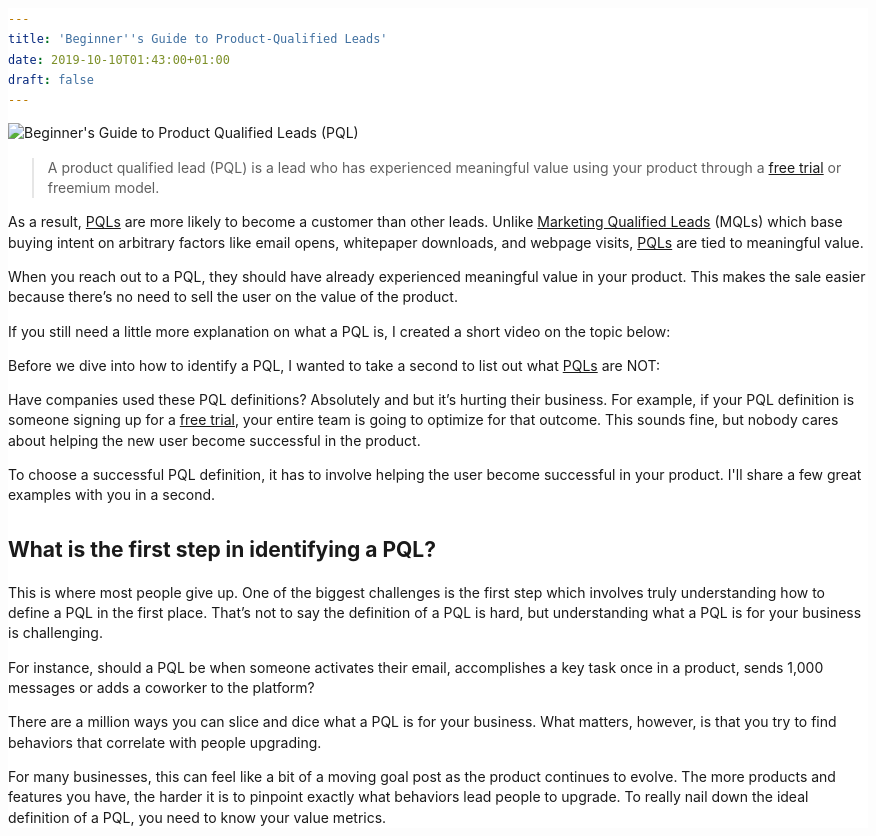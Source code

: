 ```yaml
---
title: 'Beginner''s Guide to Product-Qualified Leads'
date: 2019-10-10T01:43:00+01:00
draft: false
---
```


![](https://productled.com/wp-content/uploads/2018/11/product-qualified-leads_c47b70b0dfdce27fce263ff20ba1162a_2000.jpg "Beginner's Guide to Product Qualified Leads (PQL)")  

> A product qualified lead (PQL) is a lead who has experienced meaningful value using your product through a [free trial](https://productled.com/free-trial-vs-freemium/ "free trial") or freemium model.

As a result, [PQLs](https://productled.com/product-qualified-leads/ "PQLs") are more likely to become a customer than other leads. Unlike [Marketing Qualified Leads](https://productled.com/product-qualified-lead/ "Marketing Qualified Leads") (MQLs) which base buying intent on arbitrary factors like email opens, whitepaper downloads, and webpage visits, [PQLs](https://productled.com/product-qualified-leads/ "PQLs") are tied to meaningful value.

When you reach out to a PQL, they should have already experienced meaningful value in your product. This makes the sale easier because there’s no need to sell the user on the value of the product.

If you still need a little more explanation on what a PQL is, I created a short video on the topic below:

<iframe src="https://www.youtube.com/embed/G5ITrWvZy2I?feature=oembed"><span id="span-16-12644">VIDEO</span></iframe>

Before we dive into how to identify a PQL, I wanted to take a second to list out what [PQLs](https://productled.com/product-qualified-leads/ "PQLs") are NOT:

Have companies used these PQL definitions? Absolutely and but it’s hurting their business. For example, if your PQL definition is someone signing up for a [free trial](https://productled.com/free-trial-vs-freemium/ "free trial"), your entire team is going to optimize for that outcome. This sounds fine, but nobody cares about helping the new user become successful in the product.

To choose a successful PQL definition, it has to involve helping the user become successful in your product. I'll share a few great examples with you in a second.

What is the first step in identifying a PQL?
--------------------------------------------

This is where most people give up. One of the biggest challenges is the first step which involves truly understanding how to define a PQL in the first place. That’s not to say the definition of a PQL is hard, but understanding what a PQL is for your business is challenging.

For instance, should a PQL be when someone activates their email, accomplishes a key task once in a product, sends 1,000 messages or adds a coworker to the platform?

There are a million ways you can slice and dice what a PQL is for your business. What matters, however, is that you try to find behaviors that correlate with people upgrading.

For many businesses, this can feel like a bit of a moving goal post as the product continues to evolve. The more products and features you have, the harder it is to pinpoint exactly what behaviors lead people to upgrade. To really nail down the ideal definition of a PQL, you need to know your value metrics.
